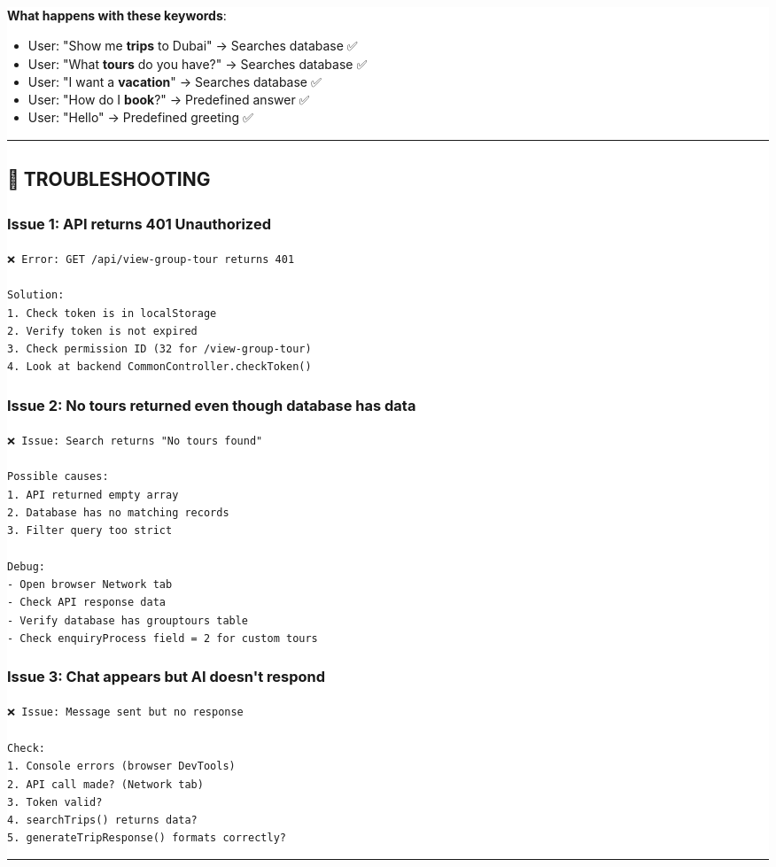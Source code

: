 **What happens with these keywords**:

- User: "Show me **trips** to Dubai" → Searches database ✅
- User: "What **tours** do you have?" → Searches database ✅
- User: "I want a **vacation**" → Searches database ✅
- User: "How do I **book**?" → Predefined answer ✅
- User: "Hello" → Predefined greeting ✅

---

## 🐛 **TROUBLESHOOTING**

### **Issue 1: API returns 401 Unauthorized**

```
❌ Error: GET /api/view-group-tour returns 401

Solution:
1. Check token is in localStorage
2. Verify token is not expired
3. Check permission ID (32 for /view-group-tour)
4. Look at backend CommonController.checkToken()
```

### **Issue 2: No tours returned even though database has data**

```
❌ Issue: Search returns "No tours found"

Possible causes:
1. API returned empty array
2. Database has no matching records
3. Filter query too strict

Debug:
- Open browser Network tab
- Check API response data
- Verify database has grouptours table
- Check enquiryProcess field = 2 for custom tours
```

### **Issue 3: Chat appears but AI doesn't respond**

```
❌ Issue: Message sent but no response

Check:
1. Console errors (browser DevTools)
2. API call made? (Network tab)
3. Token valid?
4. searchTrips() returns data?
5. generateTripResponse() formats correctly?
```

---